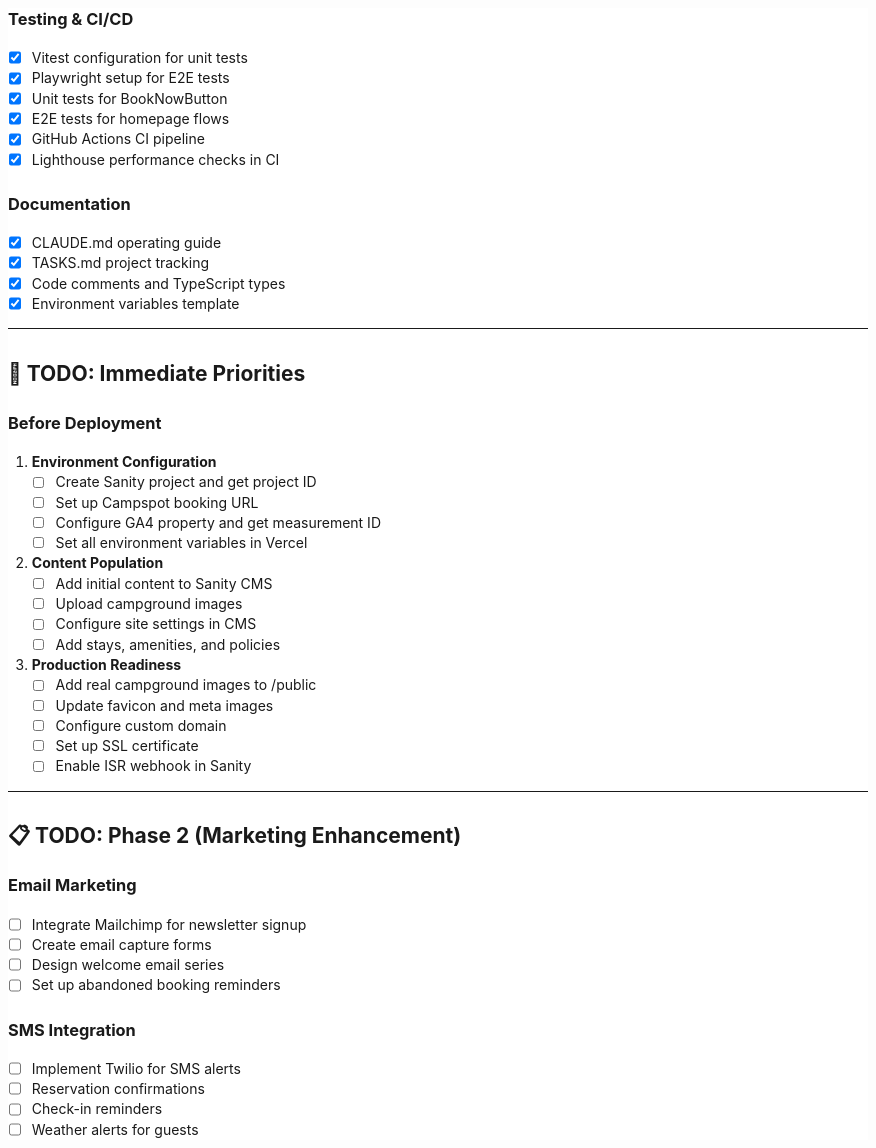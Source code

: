 ### Testing & CI/CD
- [x] Vitest configuration for unit tests
- [x] Playwright setup for E2E tests
- [x] Unit tests for BookNowButton
- [x] E2E tests for homepage flows
- [x] GitHub Actions CI pipeline
- [x] Lighthouse performance checks in CI

### Documentation
- [x] CLAUDE.md operating guide
- [x] TASKS.md project tracking
- [x] Code comments and TypeScript types
- [x] Environment variables template

---

## 🚧 TODO: Immediate Priorities

### Before Deployment
1. **Environment Configuration**
   - [ ] Create Sanity project and get project ID
   - [ ] Set up Campspot booking URL
   - [ ] Configure GA4 property and get measurement ID
   - [ ] Set all environment variables in Vercel

2. **Content Population**
   - [ ] Add initial content to Sanity CMS
   - [ ] Upload campground images
   - [ ] Configure site settings in CMS
   - [ ] Add stays, amenities, and policies

3. **Production Readiness**
   - [ ] Add real campground images to /public
   - [ ] Update favicon and meta images
   - [ ] Configure custom domain
   - [ ] Set up SSL certificate
   - [ ] Enable ISR webhook in Sanity

---

## 📋 TODO: Phase 2 (Marketing Enhancement)

### Email Marketing
- [ ] Integrate Mailchimp for newsletter signup
- [ ] Create email capture forms
- [ ] Design welcome email series
- [ ] Set up abandoned booking reminders

### SMS Integration
- [ ] Implement Twilio for SMS alerts
- [ ] Reservation confirmations
- [ ] Check-in reminders
- [ ] Weather alerts for guests
